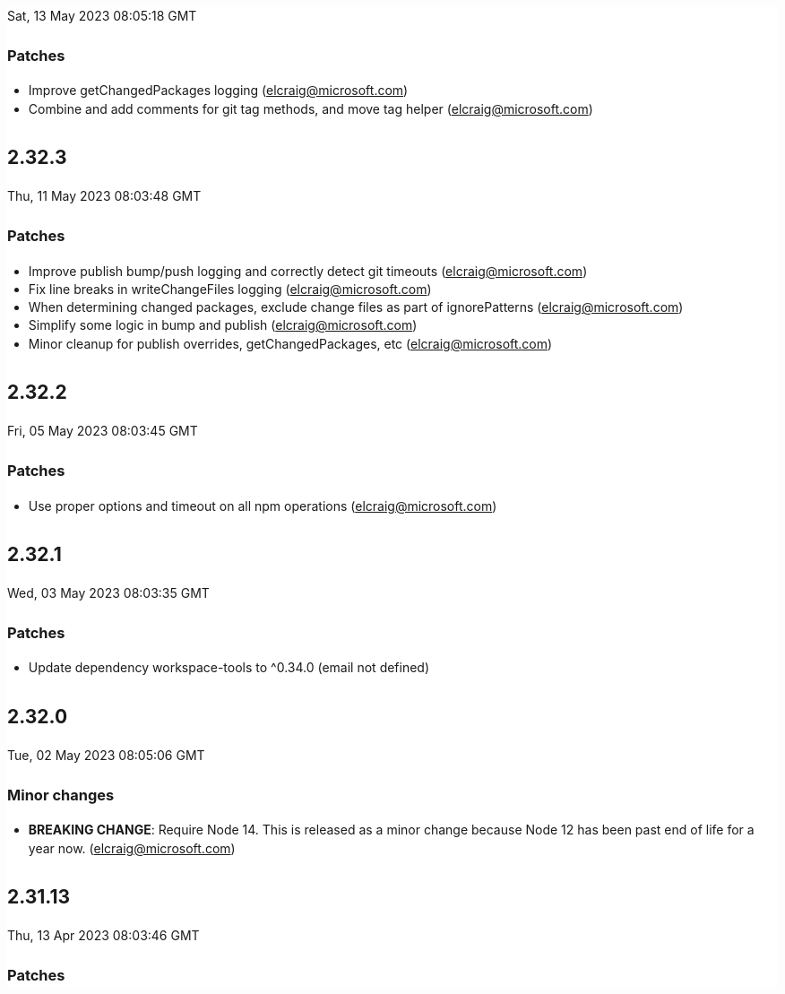 Sat, 13 May 2023 08:05:18 GMT

### Patches

- Improve getChangedPackages logging (elcraig@microsoft.com)
- Combine and add comments for git tag methods, and move tag helper (elcraig@microsoft.com)

## 2.32.3

Thu, 11 May 2023 08:03:48 GMT

### Patches

- Improve publish bump/push logging and correctly detect git timeouts (elcraig@microsoft.com)
- Fix line breaks in writeChangeFiles logging (elcraig@microsoft.com)
- When determining changed packages, exclude change files as part of ignorePatterns (elcraig@microsoft.com)
- Simplify some logic in bump and publish (elcraig@microsoft.com)
- Minor cleanup for publish overrides, getChangedPackages, etc (elcraig@microsoft.com)

## 2.32.2

Fri, 05 May 2023 08:03:45 GMT

### Patches

- Use proper options and timeout on all npm operations (elcraig@microsoft.com)

## 2.32.1

Wed, 03 May 2023 08:03:35 GMT

### Patches

- Update dependency workspace-tools to ^0.34.0 (email not defined)

## 2.32.0

Tue, 02 May 2023 08:05:06 GMT

### Minor changes

- **BREAKING CHANGE**: Require Node 14. This is released as a minor change because Node 12 has been past end of life for a year now. (elcraig@microsoft.com)

## 2.31.13

Thu, 13 Apr 2023 08:03:46 GMT

### Patches
